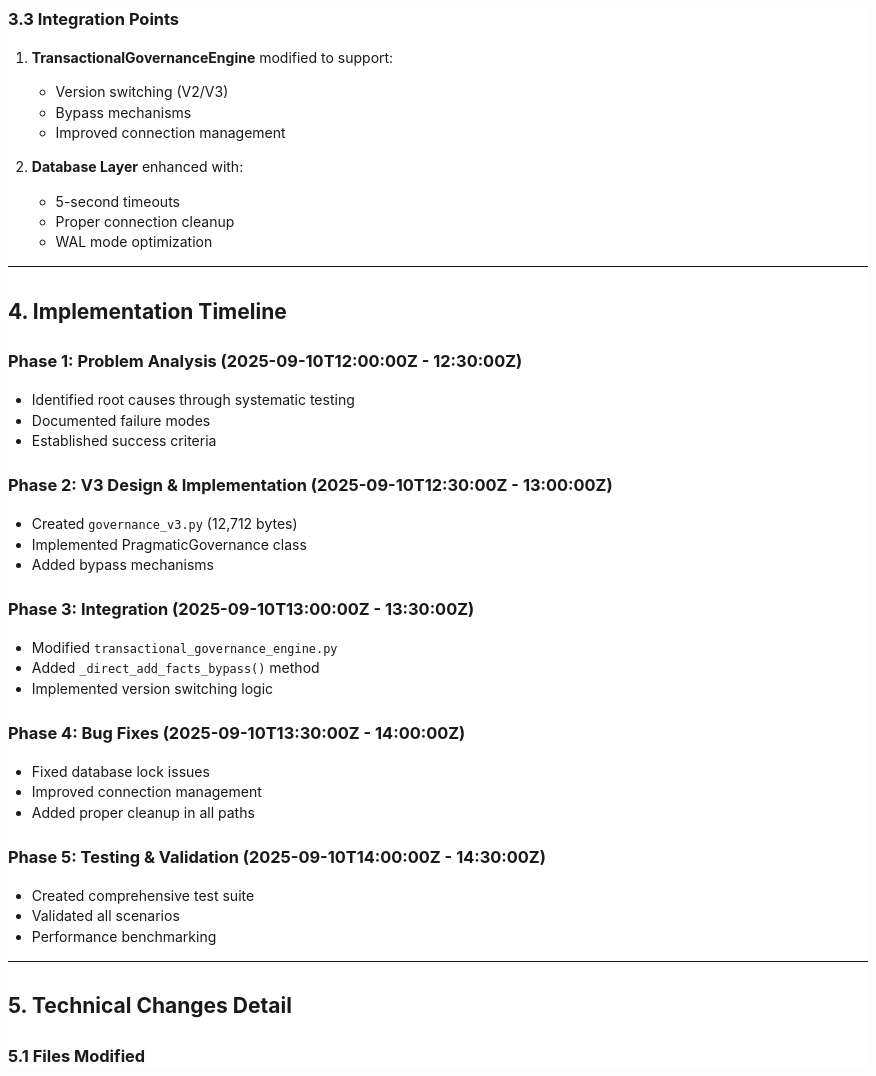 
### 3.3 Integration Points

1. **TransactionalGovernanceEngine** modified to support:
   - Version switching (V2/V3)
   - Bypass mechanisms
   - Improved connection management

2. **Database Layer** enhanced with:
   - 5-second timeouts
   - Proper connection cleanup
   - WAL mode optimization

---

## 4. Implementation Timeline

### Phase 1: Problem Analysis (2025-09-10T12:00:00Z - 12:30:00Z)
- Identified root causes through systematic testing
- Documented failure modes
- Established success criteria

### Phase 2: V3 Design & Implementation (2025-09-10T12:30:00Z - 13:00:00Z)
- Created `governance_v3.py` (12,712 bytes)
- Implemented PragmaticGovernance class
- Added bypass mechanisms

### Phase 3: Integration (2025-09-10T13:00:00Z - 13:30:00Z)
- Modified `transactional_governance_engine.py`
- Added `_direct_add_facts_bypass()` method
- Implemented version switching logic

### Phase 4: Bug Fixes (2025-09-10T13:30:00Z - 14:00:00Z)
- Fixed database lock issues
- Improved connection management
- Added proper cleanup in all paths

### Phase 5: Testing & Validation (2025-09-10T14:00:00Z - 14:30:00Z)
- Created comprehensive test suite
- Validated all scenarios
- Performance benchmarking

---

## 5. Technical Changes Detail

### 5.1 Files Modified
